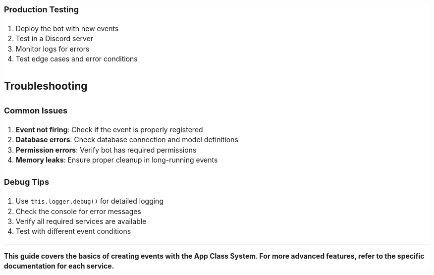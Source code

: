### Production Testing

1. Deploy the bot with new events
2. Test in a Discord server
3. Monitor logs for errors
4. Test edge cases and error conditions

## Troubleshooting

### Common Issues

1. **Event not firing**: Check if the event is properly registered
2. **Database errors**: Check database connection and model definitions
3. **Permission errors**: Verify bot has required permissions
4. **Memory leaks**: Ensure proper cleanup in long-running events

### Debug Tips

1. Use `this.logger.debug()` for detailed logging
2. Check the console for error messages
3. Verify all required services are available
4. Test with different event conditions

---

**This guide covers the basics of creating events with the App Class System. For more advanced features, refer to the specific
documentation for each service.**
